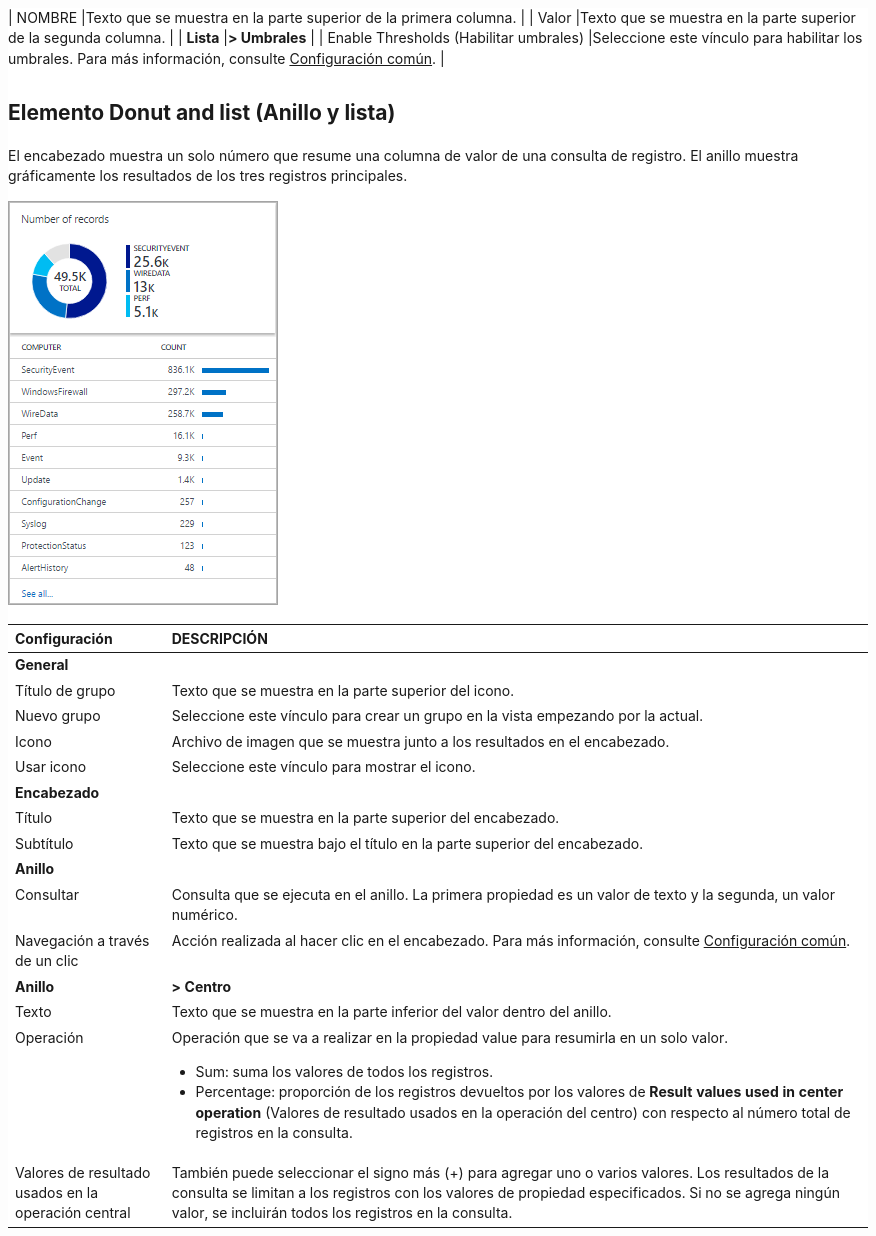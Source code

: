 | NOMBRE |Texto que se muestra en la parte superior de la primera columna. |
| Valor |Texto que se muestra en la parte superior de la segunda columna. |
| **Lista** |**&gt; Umbrales** |
| Enable Thresholds (Habilitar umbrales) |Seleccione este vínculo para habilitar los umbrales. Para más información, consulte [Configuración común](#thresholds). |

## <a name="donut-and-list-part"></a>Elemento Donut and list (Anillo y lista)
El encabezado muestra un solo número que resume una columna de valor de una consulta de registro. El anillo muestra gráficamente los resultados de los tres registros principales.

![Vista Donut and list (Anillo y lista)](media/log-analytics-view-designer/view-donut-list.png)

| Configuración | DESCRIPCIÓN |
|:--- |:--- |
| **General** | |
| Título de grupo |Texto que se muestra en la parte superior del icono. |
| Nuevo grupo |Seleccione este vínculo para crear un grupo en la vista empezando por la actual. |
| Icono |Archivo de imagen que se muestra junto a los resultados en el encabezado. |
| Usar icono |Seleccione este vínculo para mostrar el icono. |
| **Encabezado** | |
| Título |Texto que se muestra en la parte superior del encabezado. |
| Subtítulo |Texto que se muestra bajo el título en la parte superior del encabezado. |
| **Anillo** | |
| Consultar |Consulta que se ejecuta en el anillo. La primera propiedad es un valor de texto y la segunda, un valor numérico. |
| Navegación a través de un clic | Acción realizada al hacer clic en el encabezado.  Para más información, consulte [Configuración común](#click-through-navigation). |
| **Anillo** |**&gt; Centro** |
| Texto |Texto que se muestra en la parte inferior del valor dentro del anillo. |
| Operación |Operación que se va a realizar en la propiedad value para resumirla en un solo valor.<ul><li>Sum: suma los valores de todos los registros.</li><li>Percentage: proporción de los registros devueltos por los valores de **Result values used in center operation** (Valores de resultado usados en la operación del centro) con respecto al número total de registros en la consulta.</li></ul> |
| Valores de resultado usados en la operación central |También puede seleccionar el signo más (+) para agregar uno o varios valores. Los resultados de la consulta se limitan a los registros con los valores de propiedad especificados. Si no se agrega ningún valor, se incluirán todos los registros en la consulta. |
